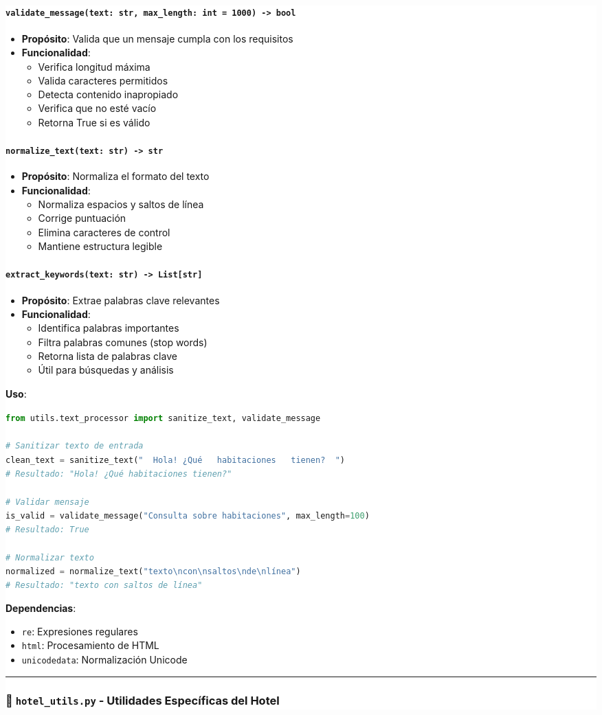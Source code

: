 #### `validate_message(text: str, max_length: int = 1000) -> bool`
- **Propósito**: Valida que un mensaje cumpla con los requisitos
- **Funcionalidad**:
  - Verifica longitud máxima
  - Valida caracteres permitidos
  - Detecta contenido inapropiado
  - Verifica que no esté vacío
  - Retorna True si es válido

#### `normalize_text(text: str) -> str`
- **Propósito**: Normaliza el formato del texto
- **Funcionalidad**:
  - Normaliza espacios y saltos de línea
  - Corrige puntuación
  - Elimina caracteres de control
  - Mantiene estructura legible

#### `extract_keywords(text: str) -> List[str]`
- **Propósito**: Extrae palabras clave relevantes
- **Funcionalidad**:
  - Identifica palabras importantes
  - Filtra palabras comunes (stop words)
  - Retorna lista de palabras clave
  - Útil para búsquedas y análisis

**Uso**:
```python
from utils.text_processor import sanitize_text, validate_message

# Sanitizar texto de entrada
clean_text = sanitize_text("  Hola! ¿Qué   habitaciones   tienen?  ")
# Resultado: "Hola! ¿Qué habitaciones tienen?"

# Validar mensaje
is_valid = validate_message("Consulta sobre habitaciones", max_length=100)
# Resultado: True

# Normalizar texto
normalized = normalize_text("texto\ncon\nsaltos\nde\nlínea")
# Resultado: "texto con saltos de línea"
```

**Dependencias**:
- `re`: Expresiones regulares
- `html`: Procesamiento de HTML
- `unicodedata`: Normalización Unicode

---

### 🏨 `hotel_utils.py` - Utilidades Específicas del Hotel
